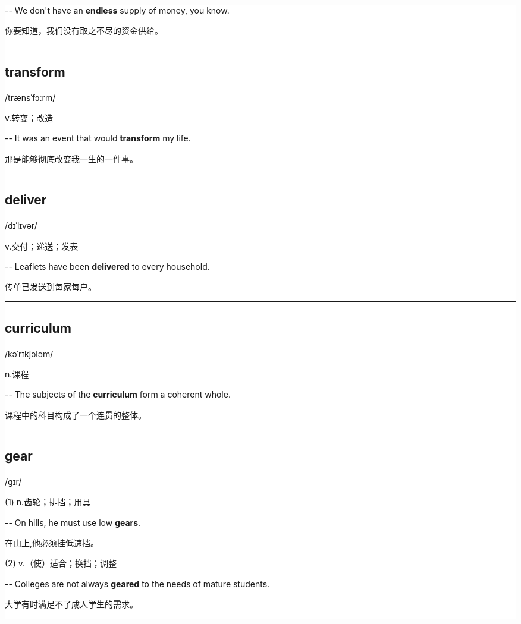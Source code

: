 -- We don't have an <b>endless</b> supply of money, you know.

你要知道，我们没有取之不尽的资金供给。

---

<div class="text">
  <div class="text1"><h2>transform</h2></div>
  <div class="text2">/trænsˈfɔːrm/</div>
</div>

v.转变；改造

-- It was an event that would <b>transform</b> my life. 

那是能够彻底改变我一生的一件事。

---

<div class="text">
  <div class="text1"><h2>deliver</h2></div>
  <div class="text2">/dɪˈlɪvər/</div>
</div>

v.交付；递送；发表

-- Leaflets have been <b>delivered</b> to every household.

传单已发送到每家每户。

---

<div class="text">
  <div class="text1"><h2>curriculum</h2></div>
  <div class="text2">/kəˈrɪkjələm/</div>
</div>

n.课程

-- The subjects of the <b>curriculum</b> form a coherent whole. 

课程中的科目构成了一个连贯的整体。

---

<div class="text">
  <div class="text1"><h2>gear</h2></div>
  <div class="text2">/ɡɪr/</div>
</div>

(1) n.齿轮；排挡；用具

-- On hills, he must use low <b>gears</b>.

在山上,他必须挂低速挡。

(2) v.（使）适合；换挡；调整

-- Colleges are not always <b>geared</b> to the needs of mature students.

大学有时满足不了成人学生的需求。

---